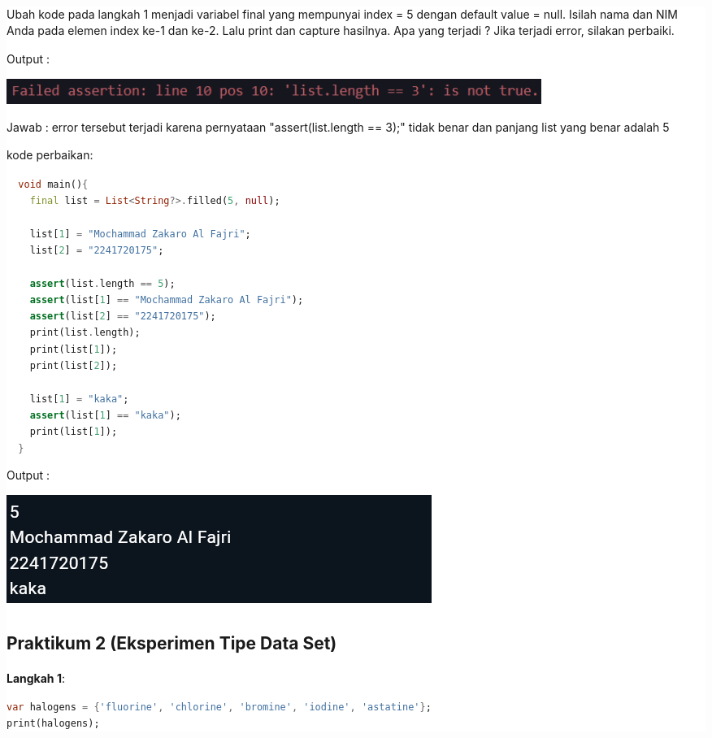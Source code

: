 Ubah kode pada langkah 1 menjadi variabel final yang mempunyai index = 5 dengan default value = null. Isilah nama dan NIM Anda pada elemen index ke-1 dan ke-2. Lalu print dan capture hasilnya. Apa yang terjadi ? Jika terjadi error, silakan perbaiki.

Output : 

![p1l3](assets/p1l3.png)

Jawab : error tersebut terjadi karena pernyataan "assert(list.length == 3);" tidak benar dan panjang list yang benar adalah 5

kode perbaikan: 

```dart
  void main(){
    final list = List<String?>.filled(5, null);
  
    list[1] = "Mochammad Zakaro Al Fajri";
    list[2] = "2241720175";
  
    assert(list.length == 5);
    assert(list[1] == "Mochammad Zakaro Al Fajri");
    assert(list[2] == "2241720175");
    print(list.length);
    print(list[1]);
    print(list[2]); 
   
    list[1] = "kaka";
    assert(list[1] == "kaka");
    print(list[1]);
  }
```

Output : 

![p1l3per](assets/p1l3per.png)

## Praktikum 2 (Eksperimen Tipe Data Set)

**Langkah 1**:

```dart
var halogens = {'fluorine', 'chlorine', 'bromine', 'iodine', 'astatine'};
print(halogens);
```
